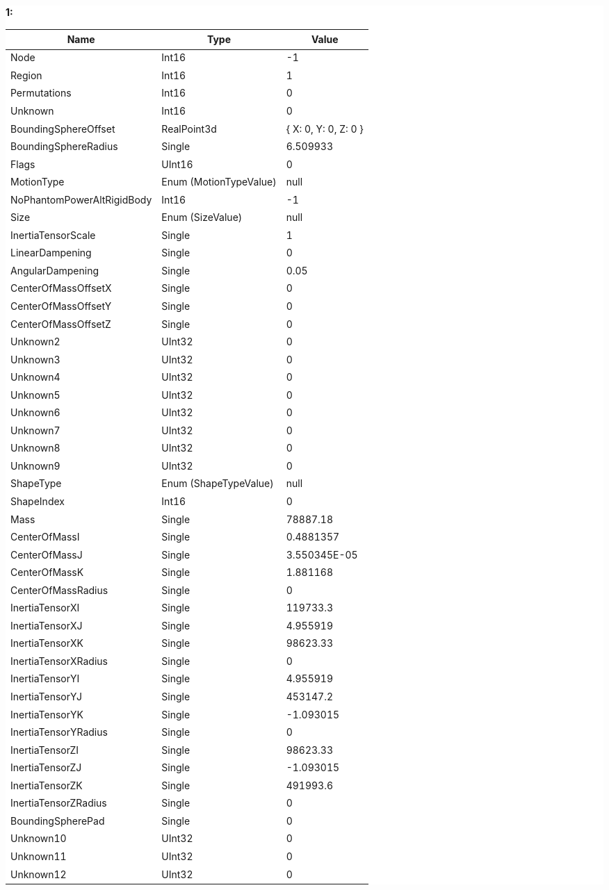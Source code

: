 
**1:**

Name	| Type	| Value
---	|---	|---	|
Node	|Int16	|-1
Region	|Int16	|1
Permutations	|Int16	|0
Unknown	|Int16	|0
BoundingSphereOffset	|RealPoint3d	|{ X: 0, Y: 0, Z: 0 }
BoundingSphereRadius	|Single	|6.509933
Flags	|UInt16	|0
MotionType	|Enum (MotionTypeValue)	|null
NoPhantomPowerAltRigidBody	|Int16	|-1
Size	|Enum (SizeValue)	|null
InertiaTensorScale	|Single	|1
LinearDampening	|Single	|0
AngularDampening	|Single	|0.05
CenterOfMassOffsetX	|Single	|0
CenterOfMassOffsetY	|Single	|0
CenterOfMassOffsetZ	|Single	|0
Unknown2	|UInt32	|0
Unknown3	|UInt32	|0
Unknown4	|UInt32	|0
Unknown5	|UInt32	|0
Unknown6	|UInt32	|0
Unknown7	|UInt32	|0
Unknown8	|UInt32	|0
Unknown9	|UInt32	|0
ShapeType	|Enum (ShapeTypeValue)	|null
ShapeIndex	|Int16	|0
Mass	|Single	|78887.18
CenterOfMassI	|Single	|0.4881357
CenterOfMassJ	|Single	|3.550345E-05
CenterOfMassK	|Single	|1.881168
CenterOfMassRadius	|Single	|0
InertiaTensorXI	|Single	|119733.3
InertiaTensorXJ	|Single	|4.955919
InertiaTensorXK	|Single	|98623.33
InertiaTensorXRadius	|Single	|0
InertiaTensorYI	|Single	|4.955919
InertiaTensorYJ	|Single	|453147.2
InertiaTensorYK	|Single	|-1.093015
InertiaTensorYRadius	|Single	|0
InertiaTensorZI	|Single	|98623.33
InertiaTensorZJ	|Single	|-1.093015
InertiaTensorZK	|Single	|491993.6
InertiaTensorZRadius	|Single	|0
BoundingSpherePad	|Single	|0
Unknown10	|UInt32	|0
Unknown11	|UInt32	|0
Unknown12	|UInt32	|0
